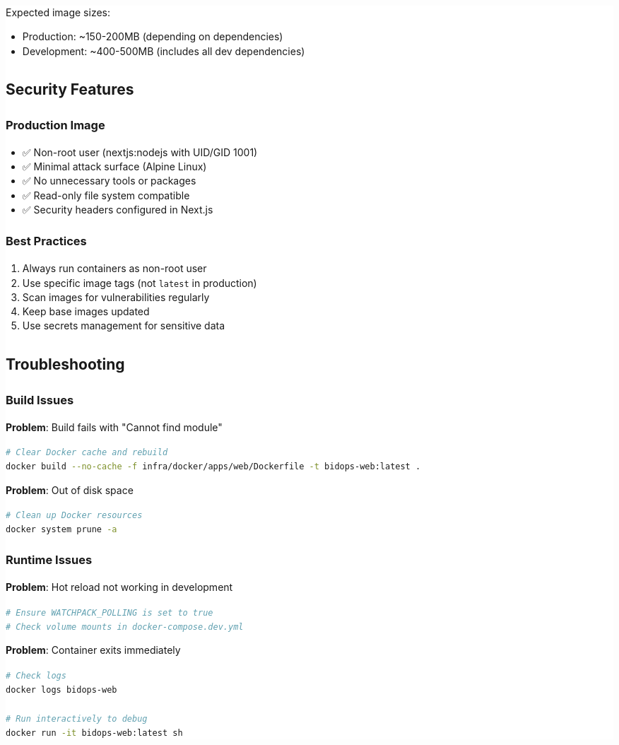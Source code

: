 Expected image sizes:
- Production: ~150-200MB (depending on dependencies)
- Development: ~400-500MB (includes all dev dependencies)

## Security Features

### Production Image

- ✅ Non-root user (nextjs:nodejs with UID/GID 1001)
- ✅ Minimal attack surface (Alpine Linux)
- ✅ No unnecessary tools or packages
- ✅ Read-only file system compatible
- ✅ Security headers configured in Next.js

### Best Practices

1. Always run containers as non-root user
2. Use specific image tags (not `latest` in production)
3. Scan images for vulnerabilities regularly
4. Keep base images updated
5. Use secrets management for sensitive data

## Troubleshooting

### Build Issues

**Problem**: Build fails with "Cannot find module"
```bash
# Clear Docker cache and rebuild
docker build --no-cache -f infra/docker/apps/web/Dockerfile -t bidops-web:latest .
```

**Problem**: Out of disk space
```bash
# Clean up Docker resources
docker system prune -a
```

### Runtime Issues

**Problem**: Hot reload not working in development
```bash
# Ensure WATCHPACK_POLLING is set to true
# Check volume mounts in docker-compose.dev.yml
```

**Problem**: Container exits immediately
```bash
# Check logs
docker logs bidops-web

# Run interactively to debug
docker run -it bidops-web:latest sh
```
